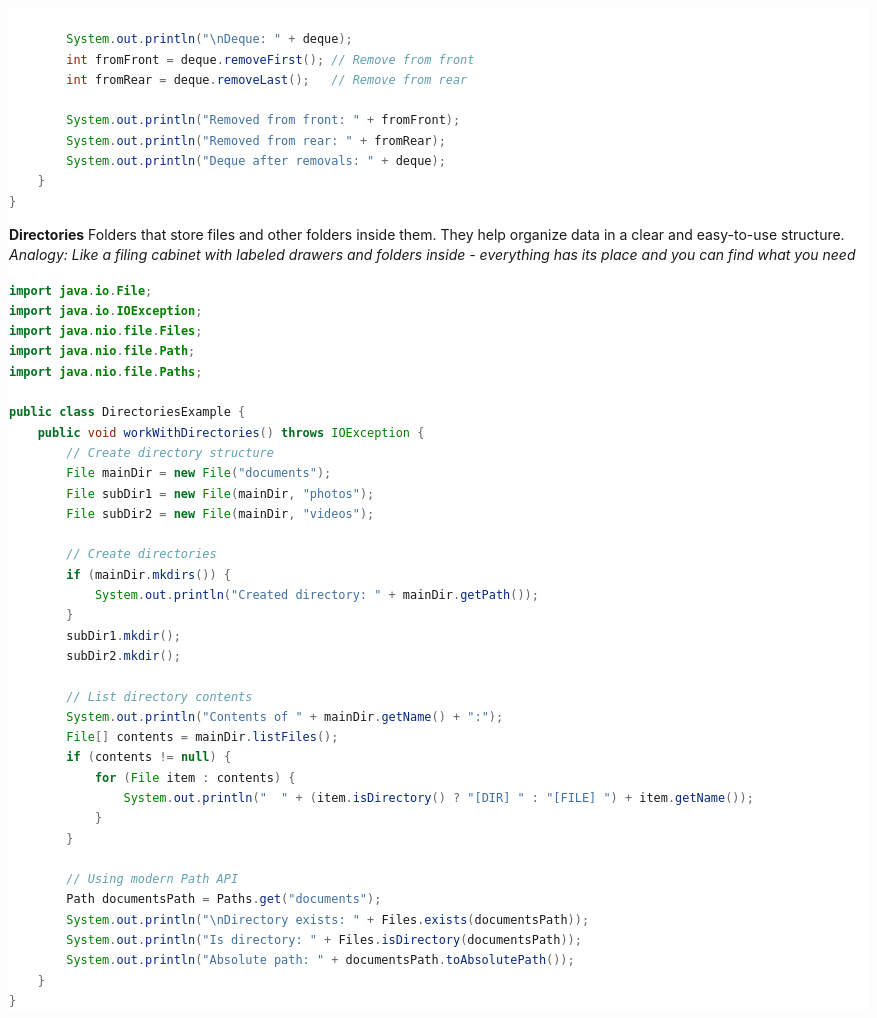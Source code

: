   ```java
          
          System.out.println("\nDeque: " + deque);
          int fromFront = deque.removeFirst(); // Remove from front
          int fromRear = deque.removeLast();   // Remove from rear
          
          System.out.println("Removed from front: " + fromFront);
          System.out.println("Removed from rear: " + fromRear);
          System.out.println("Deque after removals: " + deque);
      }
  }
  ```
  
  **Directories**
  Folders that store files and other folders inside them. They help organize data in a clear and easy-to-use structure.
  *Analogy: Like a filing cabinet with labeled drawers and folders inside - everything has its place and you can find what you need*
  ```java
  import java.io.File;
  import java.io.IOException;
  import java.nio.file.Files;
  import java.nio.file.Path;
  import java.nio.file.Paths;
  
  public class DirectoriesExample {
      public void workWithDirectories() throws IOException {
          // Create directory structure
          File mainDir = new File("documents");
          File subDir1 = new File(mainDir, "photos");
          File subDir2 = new File(mainDir, "videos");
          
          // Create directories
          if (mainDir.mkdirs()) {
              System.out.println("Created directory: " + mainDir.getPath());
          }
          subDir1.mkdir();
          subDir2.mkdir();
          
          // List directory contents
          System.out.println("Contents of " + mainDir.getName() + ":");
          File[] contents = mainDir.listFiles();
          if (contents != null) {
              for (File item : contents) {
                  System.out.println("  " + (item.isDirectory() ? "[DIR] " : "[FILE] ") + item.getName());
              }
          }
          
          // Using modern Path API
          Path documentsPath = Paths.get("documents");
          System.out.println("\nDirectory exists: " + Files.exists(documentsPath));
          System.out.println("Is directory: " + Files.isDirectory(documentsPath));
          System.out.println("Absolute path: " + documentsPath.toAbsolutePath());
      }
  }
  ```
  